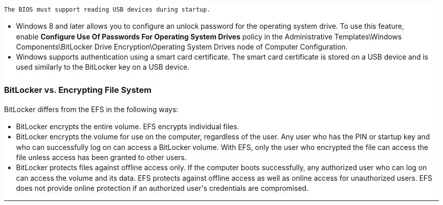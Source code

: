     The BIOS must support reading USB devices during startup.
    
-   Windows 8 and later allows you to configure an unlock password for the operating system drive. To use this feature, enable **Configure Use Of Passwords For Operating System Drives** policy in the Administrative Templates\Windows Components\BitLocker Drive Encryption\Operating System Drives node of Computer Configuration.
-   Windows supports authentication using a smart card certificate. The smart card certificate is stored on a USB device and is used similarly to the BitLocker key on a USB device.

### BitLocker vs. Encrypting File System
BitLocker differs from the EFS in the following ways:

- BitLocker encrypts the entire volume. EFS encrypts individual files.
- BitLocker encrypts the volume for use on the computer, regardless of the user. Any user who has the PIN or startup key and who can successfully log on can access a BitLocker volume. With EFS, only the user who encrypted the file can access the file unless access has been granted to other users.
- BitLocker protects files against offline access only. If the computer boots successfully, any authorized user who can log on can access the volume and its data. EFS protects against offline access as well as online access for unauthorized users. EFS does not provide online protection if an authorized user's credentials are compromised.

---
